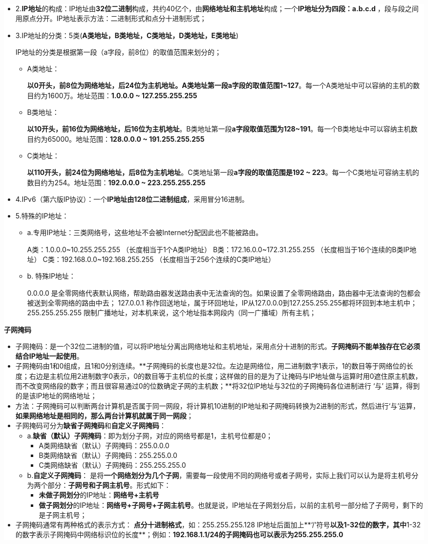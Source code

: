 - 2.**IP地址**的构成：IP地址由**32位二进制**构成，共约40亿个，由**网络地址和主机地址**构成；一个**IP地址分为四段：a.b.c.d** ，段与段之间用原点分开。IP地址表示方法：二进制形式和点分十进制形式；

- 3.IP地址的分类：5类(**A类地址，B类地址，C类地址，D类地址，E类地址**)

  IP地址的分类是根据第一段（a字段，前8位）的取值范围来划分的；

  - A类地址：

    **以0开头，前8位为网络地址，后24位为主机地址。**A类地址第一段**a字段的取值范围1~127**。每一个A类地址中可以容纳的主机的数目约为1600万。地址范围：**1.0.0.0 ~ 127.255.255.255**

  - B类地址：

    **以10开头，前16位为网络地址，后16位为主机地址**。B类地址第一段**a字段取值范围为128~191**。每一个B类地址中可以容纳主机数目约为65000。地址范围：**128.0.0.0 ~ 191.255.255.255**

  - C类地址：

    **以110开头，前24位为网络地址，后8位为主机地址**。C类地址第一段**a字段的取值范围是192 ~ 223**。每一个C类地址可容纳主机的数目约为254。地址范围：**192.0.0.0 ~ 223.255.255.255**

- 4.IPv6（第六版IP协议）：一个**IP地址由128位二进制组成**，采用冒分16进制。

- 5.特殊的IP地址：

  - a.专用IP地址：三类网络号，这些地址不会被Internet分配因此也不能被路由。

    A类：1.0.0.0~10.255.255.255 （长度相当于1个A类IP地址）
    B类：172.16.0.0~172.31.255.255 （长度相当于16个连续的B类IP地址）
    C类：192.168.0.0~192.168.255.255 （长度相当于256个连续的C类IP地址）

  - b. 特殊IP地址：

    0.0.0.0 是全零网络代表默认网络，帮助路由器发送路由表中无法查询的包。如果设置了全零网络路由，路由器中无法查询的包都会被送到全零网络的路由中去；
    127.0.0.1 称作回送地址，属于环回地址，IP从127.0.0.0到127.255.255.255都将环回到本地主机中；
    255.255.255.255 限制广播地址，对本机来说，这个地址指本网段内（同一广播域）所有主机；



**子网掩码**

- 子网掩码：是一个32位二进制的值，可以将IP地址分离出网络地址和主机地址，采用点分十进制的形式。**子网掩码不能单独存在它必须结合IP地址一起使用**。
- 子网掩码由1和0组成，且1和0分别连续。**子网掩码的长度也是32位。左边是网络位，用二进制数字1表示，1的数目等于网络位的长度；右边是主机位用2进制数字0表示，0的数目等于主机位的长度；这样做的目的是为了让掩码与IP地址做与运算时用0遮住原主机数，而不改变网络段的数字；而且很容易通过0的位数确定子网的主机数；**将32位IP地址与32位的子网掩码各位进制进行 ‘与’ 运算，得到的是该IP地址的网络地址；
- 方法：子网掩码可以判断两台计算机是否属于同一网段，将计算机10进制的IP地址和子网掩码转换为2进制的形式，然后进行‘与’运算，**如果网络地址是相同的，那么两台计算机就属于同一网段**；
- 子网掩码可分为**缺省子网掩码**和**自定义子网掩码**：
  - a.**缺省（默认）子网掩码**：即为划分子网，对应的网络号都是1，主机号位都是0；
    - A类网络缺省（默认）子网掩码：255.0.0.0
    - B类网络缺省（默认）子网掩码：255.255.0.0
    - C类网络缺省（默认）子网掩码：255.255.255.0
  - b.**自定义子网掩码**： 是将**一个网络划分为几个子网**，需要每一段使用不同的网络号或者子网号，实际上我们可以认为是将主机号分为两个部分：**子网号和子网主机号**。形式如下：
    - **未做子网划分**的IP地址：**网络号+主机号**
    - **做子网划分**的IP地址：**网络号+子网号+子网主机号**。也就是说，IP地址在子网划分后，以前的主机号一部分给了子网号，剩下的是子网主机号；
- 子网掩码通常有两种格式的表示方式：
  **点分十进制格式**，如：255.255.255.128
  IP地址后面加上**‘/’符号**以及1-32位的数字，其中**1-32的数字表示子网掩码中网络标识位的长度**；例如：**192.168.1.1/24的子网掩码也可以表示为255.255.255.0**
